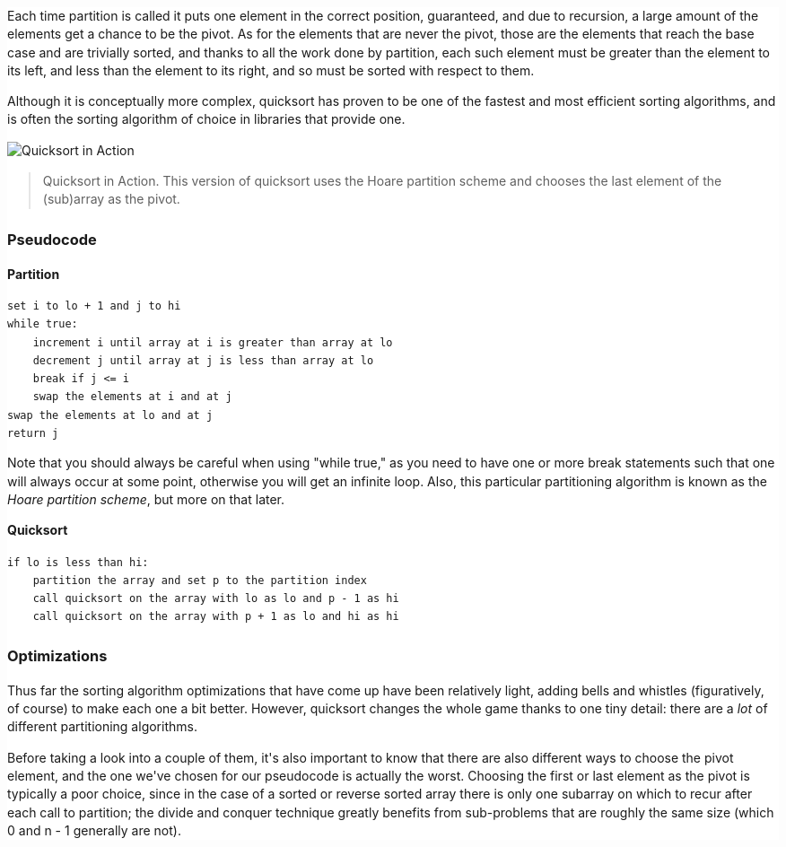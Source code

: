 Each time partition is called it puts one element in the correct position, guaranteed, and due to recursion, a large amount of the elements get a chance to be the pivot. As for the elements that are never the pivot, those are the elements that reach the base case and are trivially sorted, and thanks to all the work done by partition, each such element must be greater than the element to its left, and less than the element to its right, and so must be sorted with respect to them.

Although it is conceptually more complex, quicksort has proven to be one of the fastest and most efficient sorting algorithms, and is often the sorting algorithm of choice in libraries that provide one.

![Quicksort in Action](https://upload.wikimedia.org/wikipedia/commons/6/6a/Sorting_quicksort_anim.gif)

> Quicksort in Action. This version of quicksort uses the Hoare partition scheme and chooses the last element of the (sub)array as the pivot.

### Pseudocode

**Partition**

```
set i to lo + 1 and j to hi
while true:
    increment i until array at i is greater than array at lo
    decrement j until array at j is less than array at lo
    break if j <= i
    swap the elements at i and at j
swap the elements at lo and at j
return j
```

Note that you should always be careful when using "while true," as you need to have one or more break statements such that one will always occur at some point, otherwise you will get an infinite loop. Also, this particular partitioning algorithm is known as the *Hoare partition scheme*, but more on that later.

**Quicksort**

```
if lo is less than hi:
    partition the array and set p to the partition index
    call quicksort on the array with lo as lo and p - 1 as hi
    call quicksort on the array with p + 1 as lo and hi as hi
```

### Optimizations

Thus far the sorting algorithm optimizations that have come up have been relatively light, adding bells and whistles (figuratively, of course) to make each one a bit better. However, quicksort changes the whole game thanks to one tiny detail: there are a *lot* of different partitioning algorithms.

Before taking a look into a couple of them, it's also important to know that there are also different ways to choose the pivot element, and the one we've chosen for our pseudocode is actually the worst. Choosing the first or last element as the pivot is typically a poor choice, since in the case of a sorted or reverse sorted array there is only one subarray on which to recur after each call to partition; the divide and conquer technique greatly benefits from sub-problems that are roughly the same size (which 0 and n - 1 generally are not).
